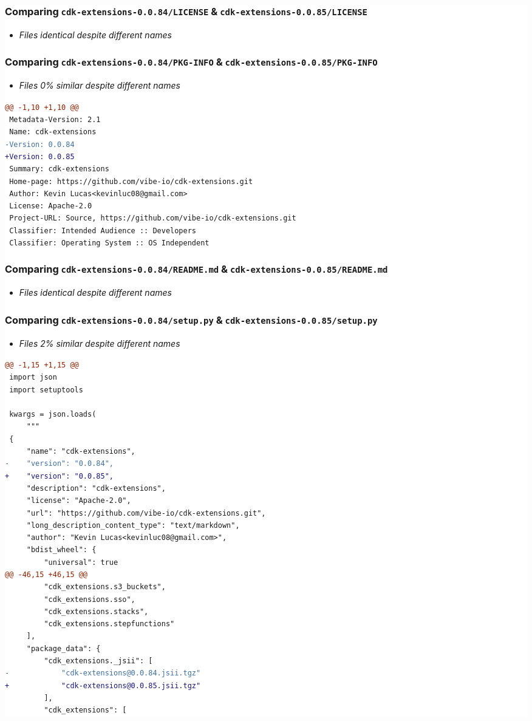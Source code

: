 ### Comparing `cdk-extensions-0.0.84/LICENSE` & `cdk-extensions-0.0.85/LICENSE`

 * *Files identical despite different names*

### Comparing `cdk-extensions-0.0.84/PKG-INFO` & `cdk-extensions-0.0.85/PKG-INFO`

 * *Files 0% similar despite different names*

```diff
@@ -1,10 +1,10 @@
 Metadata-Version: 2.1
 Name: cdk-extensions
-Version: 0.0.84
+Version: 0.0.85
 Summary: cdk-extensions
 Home-page: https://github.com/vibe-io/cdk-extensions.git
 Author: Kevin Lucas<kevinluc08@gmail.com>
 License: Apache-2.0
 Project-URL: Source, https://github.com/vibe-io/cdk-extensions.git
 Classifier: Intended Audience :: Developers
 Classifier: Operating System :: OS Independent
```

### Comparing `cdk-extensions-0.0.84/README.md` & `cdk-extensions-0.0.85/README.md`

 * *Files identical despite different names*

### Comparing `cdk-extensions-0.0.84/setup.py` & `cdk-extensions-0.0.85/setup.py`

 * *Files 2% similar despite different names*

```diff
@@ -1,15 +1,15 @@
 import json
 import setuptools
 
 kwargs = json.loads(
     """
 {
     "name": "cdk-extensions",
-    "version": "0.0.84",
+    "version": "0.0.85",
     "description": "cdk-extensions",
     "license": "Apache-2.0",
     "url": "https://github.com/vibe-io/cdk-extensions.git",
     "long_description_content_type": "text/markdown",
     "author": "Kevin Lucas<kevinluc08@gmail.com>",
     "bdist_wheel": {
         "universal": true
@@ -46,15 +46,15 @@
         "cdk_extensions.s3_buckets",
         "cdk_extensions.sso",
         "cdk_extensions.stacks",
         "cdk_extensions.stepfunctions"
     ],
     "package_data": {
         "cdk_extensions._jsii": [
-            "cdk-extensions@0.0.84.jsii.tgz"
+            "cdk-extensions@0.0.85.jsii.tgz"
         ],
         "cdk_extensions": [
```